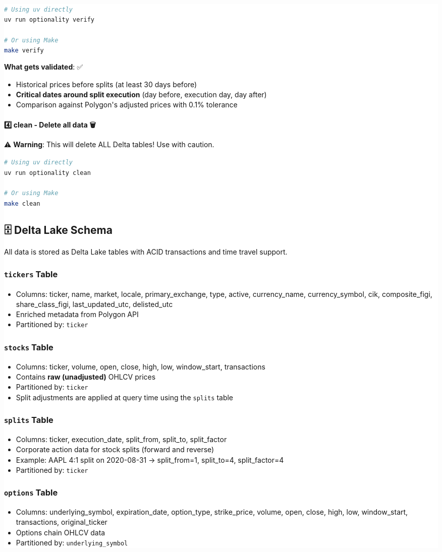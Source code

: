 ```bash
# Using uv directly
uv run optionality verify

# Or using Make
make verify
```

**What gets validated**: ✅
- Historical prices before splits (at least 30 days before)
- **Critical dates around split execution** (day before, execution day, day after)
- Comparison against Polygon's adjusted prices with 0.1% tolerance

#### 4️⃣ **clean** - Delete all data 🗑️

⚠️ **Warning**: This will delete ALL Delta tables! Use with caution.

```bash
# Using uv directly
uv run optionality clean

# Or using Make
make clean
```

## 🗄️ Delta Lake Schema

All data is stored as Delta Lake tables with ACID transactions and time travel support.

### `tickers` Table

- Columns: ticker, name, market, locale, primary_exchange, type, active, currency_name, currency_symbol, cik, composite_figi, share_class_figi, last_updated_utc, delisted_utc
- Enriched metadata from Polygon API
- Partitioned by: `ticker`

### `stocks` Table

- Columns: ticker, volume, open, close, high, low, window_start, transactions
- Contains **raw (unadjusted)** OHLCV prices
- Partitioned by: `ticker`
- Split adjustments are applied at query time using the `splits` table

### `splits` Table

- Columns: ticker, execution_date, split_from, split_to, split_factor
- Corporate action data for stock splits (forward and reverse)
- Example: AAPL 4:1 split on 2020-08-31 → split_from=1, split_to=4, split_factor=4
- Partitioned by: `ticker`

### `options` Table

- Columns: underlying_symbol, expiration_date, option_type, strike_price, volume, open, close, high, low, window_start, transactions, original_ticker
- Options chain OHLCV data
- Partitioned by: `underlying_symbol`
